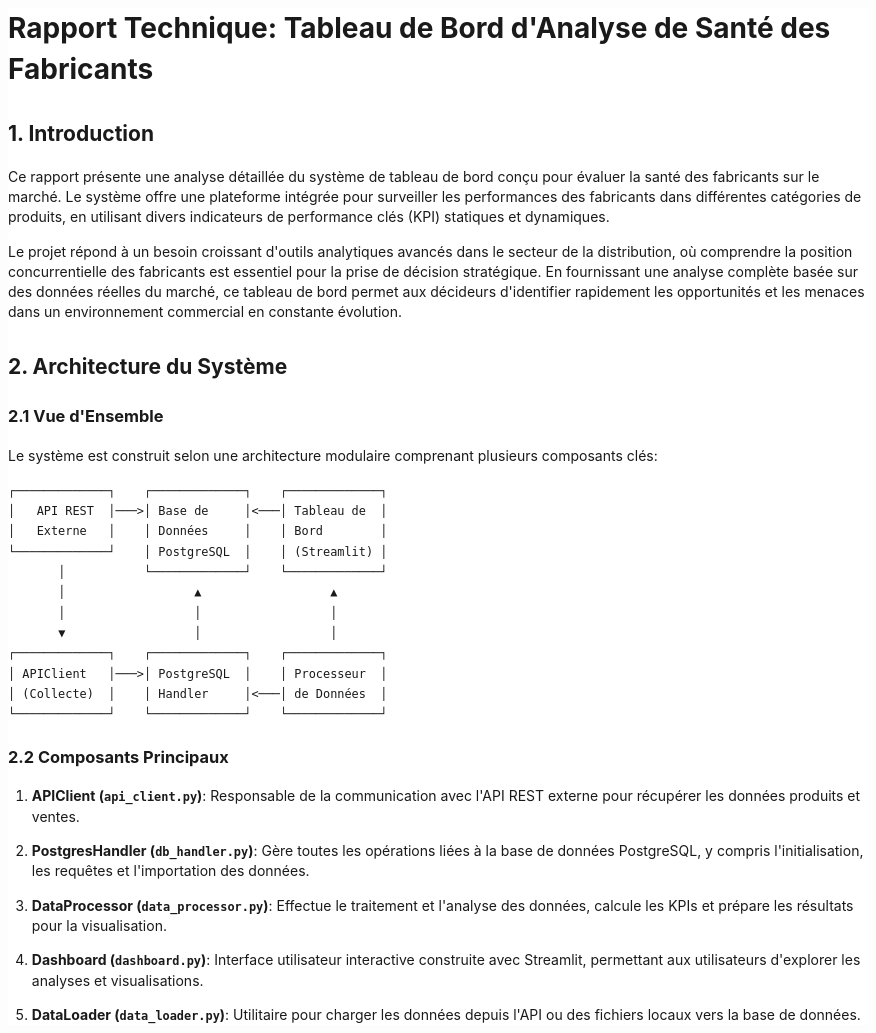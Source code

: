 # Rapport Technique: Tableau de Bord d'Analyse de Santé des Fabricants

## 1. Introduction

Ce rapport présente une analyse détaillée du système de tableau de bord conçu pour évaluer la santé des fabricants sur le marché. Le système offre une plateforme intégrée pour surveiller les performances des fabricants dans différentes catégories de produits, en utilisant divers indicateurs de performance clés (KPI) statiques et dynamiques.

Le projet répond à un besoin croissant d'outils analytiques avancés dans le secteur de la distribution, où comprendre la position concurrentielle des fabricants est essentiel pour la prise de décision stratégique. En fournissant une analyse complète basée sur des données réelles du marché, ce tableau de bord permet aux décideurs d'identifier rapidement les opportunités et les menaces dans un environnement commercial en constante évolution.

## 2. Architecture du Système

### 2.1 Vue d'Ensemble

Le système est construit selon une architecture modulaire comprenant plusieurs composants clés:

```
┌─────────────┐    ┌─────────────┐    ┌─────────────┐
│   API REST  │───>│ Base de     │<───│ Tableau de  │
│   Externe   │    │ Données     │    │ Bord        │
└─────────────┘    │ PostgreSQL  │    │ (Streamlit) │
       │           └─────────────┘    └─────────────┘
       │                  ▲                  ▲
       │                  │                  │
       ▼                  │                  │
┌─────────────┐    ┌─────────────┐    ┌─────────────┐
│ APIClient   │───>│ PostgreSQL  │    │ Processeur  │
│ (Collecte)  │    │ Handler     │<───│ de Données  │
└─────────────┘    └─────────────┘    └─────────────┘
```

### 2.2 Composants Principaux

1. **APIClient (`api_client.py`)**: Responsable de la communication avec l'API REST externe pour récupérer les données produits et ventes.

2. **PostgresHandler (`db_handler.py`)**: Gère toutes les opérations liées à la base de données PostgreSQL, y compris l'initialisation, les requêtes et l'importation des données.

3. **DataProcessor (`data_processor.py`)**: Effectue le traitement et l'analyse des données, calcule les KPIs et prépare les résultats pour la visualisation.

4. **Dashboard (`dashboard.py`)**: Interface utilisateur interactive construite avec Streamlit, permettant aux utilisateurs d'explorer les analyses et visualisations.

5. **DataLoader (`data_loader.py`)**: Utilitaire pour charger les données depuis l'API ou des fichiers locaux vers la base de données.
